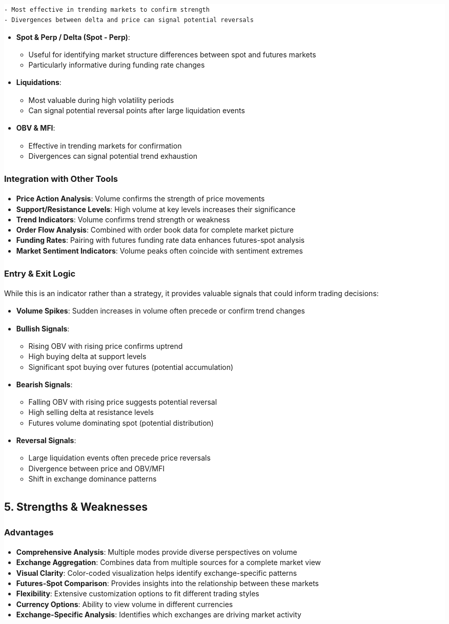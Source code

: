     - Most effective in trending markets to confirm strength
    - Divergences between delta and price can signal potential reversals
- **Spot & Perp / Delta (Spot - Perp)**:
    
    - Useful for identifying market structure differences between spot and futures markets
    - Particularly informative during funding rate changes
- **Liquidations**:
    
    - Most valuable during high volatility periods
    - Can signal potential reversal points after large liquidation events
- **OBV & MFI**:
    
    - Effective in trending markets for confirmation
    - Divergences can signal potential trend exhaustion

### Integration with Other Tools

- **Price Action Analysis**: Volume confirms the strength of price movements
- **Support/Resistance Levels**: High volume at key levels increases their significance
- **Trend Indicators**: Volume confirms trend strength or weakness
- **Order Flow Analysis**: Combined with order book data for complete market picture
- **Funding Rates**: Pairing with futures funding rate data enhances futures-spot analysis
- **Market Sentiment Indicators**: Volume peaks often coincide with sentiment extremes

### Entry & Exit Logic

While this is an indicator rather than a strategy, it provides valuable signals that could inform trading decisions:

- **Volume Spikes**: Sudden increases in volume often precede or confirm trend changes
    
- **Bullish Signals**:
    
    - Rising OBV with rising price confirms uptrend
    - High buying delta at support levels
    - Significant spot buying over futures (potential accumulation)
- **Bearish Signals**:
    
    - Falling OBV with rising price suggests potential reversal
    - High selling delta at resistance levels
    - Futures volume dominating spot (potential distribution)
- **Reversal Signals**:
    
    - Large liquidation events often precede price reversals
    - Divergence between price and OBV/MFI
    - Shift in exchange dominance patterns

## 5. Strengths & Weaknesses

### Advantages

- **Comprehensive Analysis**: Multiple modes provide diverse perspectives on volume
- **Exchange Aggregation**: Combines data from multiple sources for a complete market view
- **Visual Clarity**: Color-coded visualization helps identify exchange-specific patterns
- **Futures-Spot Comparison**: Provides insights into the relationship between these markets
- **Flexibility**: Extensive customization options to fit different trading styles
- **Currency Options**: Ability to view volume in different currencies
- **Exchange-Specific Analysis**: Identifies which exchanges are driving market activity
